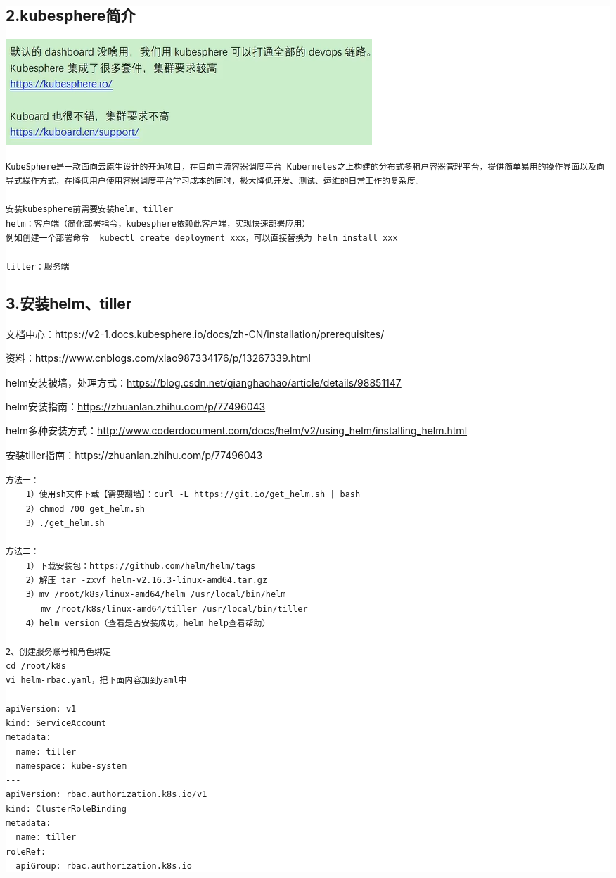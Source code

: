## 2.kubesphere简介

 ![1655654962955](./img/1655654962955.png)

```
KubeSphere是一款面向云原生设计的开源项目，在目前主流容器调度平台 Kubernetes之上构建的分布式多租户容器管理平台，提供简单易用的操作界面以及向导式操作方式，在降低用户使用容器调度平台学习成本的同时，极大降低开发、测试、运维的日常工作的复杂度。

安装kubesphere前需要安装helm、tiller
helm：客户端（简化部署指令，kubesphere依赖此客户端，实现快速部署应用）
例如创建一个部署命令  kubectl create deployment xxx，可以直接替换为 helm install xxx

tiller：服务端
```

## 3.安装helm、tiller

文档中心：https://v2-1.docs.kubesphere.io/docs/zh-CN/installation/prerequisites/

资料：https://www.cnblogs.com/xiao987334176/p/13267339.html

helm安装被墙，处理方式：https://blog.csdn.net/qianghaohao/article/details/98851147

helm安装指南：https://zhuanlan.zhihu.com/p/77496043

helm多种安装方式：http://www.coderdocument.com/docs/helm/v2/using_helm/installing_helm.html

安装tiller指南：https://zhuanlan.zhihu.com/p/77496043

```
方法一：
	1）使用sh文件下载【需要翻墙】：curl -L https://git.io/get_helm.sh | bash
	2）chmod 700 get_helm.sh
	3）./get_helm.sh

方法二：
	1）下载安装包：https://github.com/helm/helm/tags
	2）解压 tar -zxvf helm-v2.16.3-linux-amd64.tar.gz
	3）mv /root/k8s/linux-amd64/helm /usr/local/bin/helm
	   mv /root/k8s/linux-amd64/tiller /usr/local/bin/tiller
	4）helm version（查看是否安装成功，helm help查看帮助）

2、创建服务账号和角色绑定
cd /root/k8s
vi helm-rbac.yaml，把下面内容加到yaml中

apiVersion: v1
kind: ServiceAccount
metadata:
  name: tiller
  namespace: kube-system
---
apiVersion: rbac.authorization.k8s.io/v1
kind: ClusterRoleBinding
metadata:
  name: tiller
roleRef:
  apiGroup: rbac.authorization.k8s.io
```